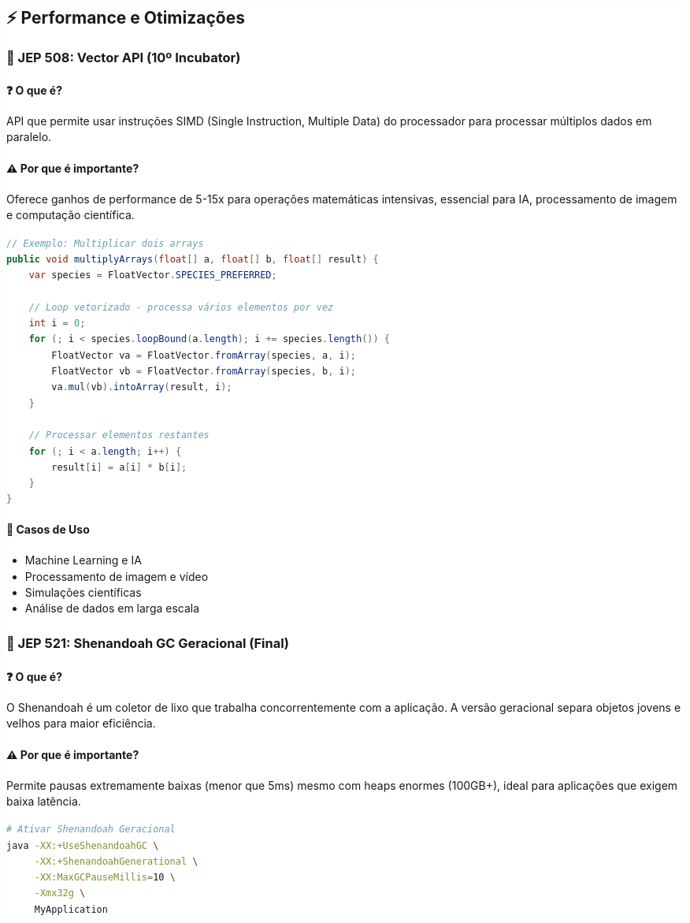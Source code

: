 
## ⚡ Performance e Otimizações

### 🔹 JEP 508: Vector API (10º Incubator)

#### ❓ O que é?
API que permite usar instruções SIMD (Single Instruction, Multiple Data) do processador para processar múltiplos dados em paralelo.

#### ⚠️ Por que é importante?
Oferece ganhos de performance de 5-15x para operações matemáticas intensivas, essencial para IA, processamento de imagem e computação científica.

```java
// Exemplo: Multiplicar dois arrays
public void multiplyArrays(float[] a, float[] b, float[] result) {
    var species = FloatVector.SPECIES_PREFERRED;
    
    // Loop vetorizado - processa vários elementos por vez
    int i = 0;
    for (; i < species.loopBound(a.length); i += species.length()) {
        FloatVector va = FloatVector.fromArray(species, a, i);
        FloatVector vb = FloatVector.fromArray(species, b, i);
        va.mul(vb).intoArray(result, i);
    }
    
    // Processar elementos restantes
    for (; i < a.length; i++) {
        result[i] = a[i] * b[i];
    }
}
```

#### 🎨 Casos de Uso
- Machine Learning e IA
- Processamento de imagem e vídeo
- Simulações científicas
- Análise de dados em larga escala

### 🔹 JEP 521: Shenandoah GC Geracional (Final)

#### ❓ O que é?
O Shenandoah é um coletor de lixo que trabalha concorrentemente com a aplicação. A versão geracional separa objetos jovens e velhos para maior eficiência.

#### ⚠️ Por que é importante?
Permite pausas extremamente baixas (menor que 5ms) mesmo com heaps enormes (100GB+), ideal para aplicações que exigem baixa latência.

```bash
# Ativar Shenandoah Geracional
java -XX:+UseShenandoahGC \
     -XX:+ShenandoahGenerational \
     -XX:MaxGCPauseMillis=10 \
     -Xmx32g \
     MyApplication
```
